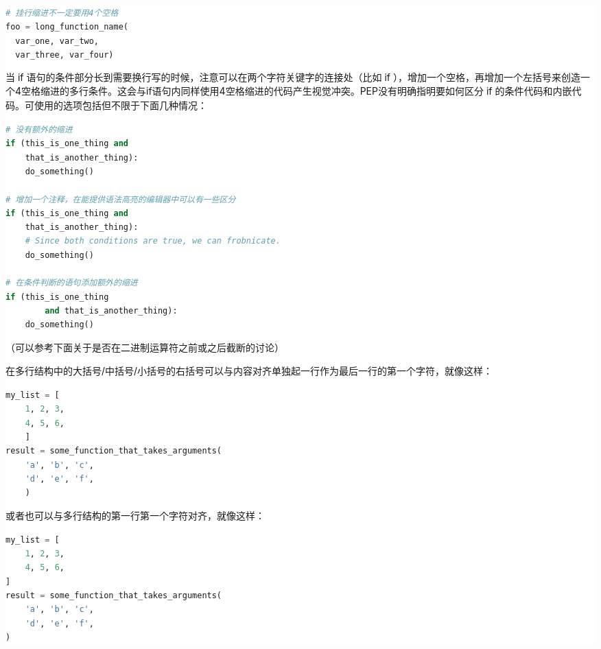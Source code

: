 ```python
# 挂行缩进不一定要用4个空格
foo = long_function_name(
  var_one, var_two,
  var_three, var_four)
```

当 if 语句的条件部分长到需要换行写的时候，注意可以在两个字符关键字的连接处（比如 if ），增加一个空格，再增加一个左括号来创造一个4空格缩进的多行条件。这会与if语句内同样使用4空格缩进的代码产生视觉冲突。PEP没有明确指明要如何区分 if 的条件代码和内嵌代码。可使用的选项包括但不限于下面几种情况：

```python
# 没有额外的缩进
if (this_is_one_thing and
    that_is_another_thing):
    do_something()

# 增加一个注释，在能提供语法高亮的编辑器中可以有一些区分
if (this_is_one_thing and
    that_is_another_thing):
    # Since both conditions are true, we can frobnicate.
    do_something()

# 在条件判断的语句添加额外的缩进
if (this_is_one_thing
        and that_is_another_thing):
    do_something()
```

（可以参考下面关于是否在二进制运算符之前或之后截断的讨论） 

在多行结构中的大括号/中括号/小括号的右括号可以与内容对齐单独起一行作为最后一行的第一个字符，就像这样：

```python
my_list = [
    1, 2, 3,
    4, 5, 6,
    ]
result = some_function_that_takes_arguments(
    'a', 'b', 'c',
    'd', 'e', 'f',
    )
```

或者也可以与多行结构的第一行第一个字符对齐，就像这样：

```python
my_list = [
    1, 2, 3,
    4, 5, 6,
]
result = some_function_that_takes_arguments(
    'a', 'b', 'c',
    'd', 'e', 'f',
)
```
